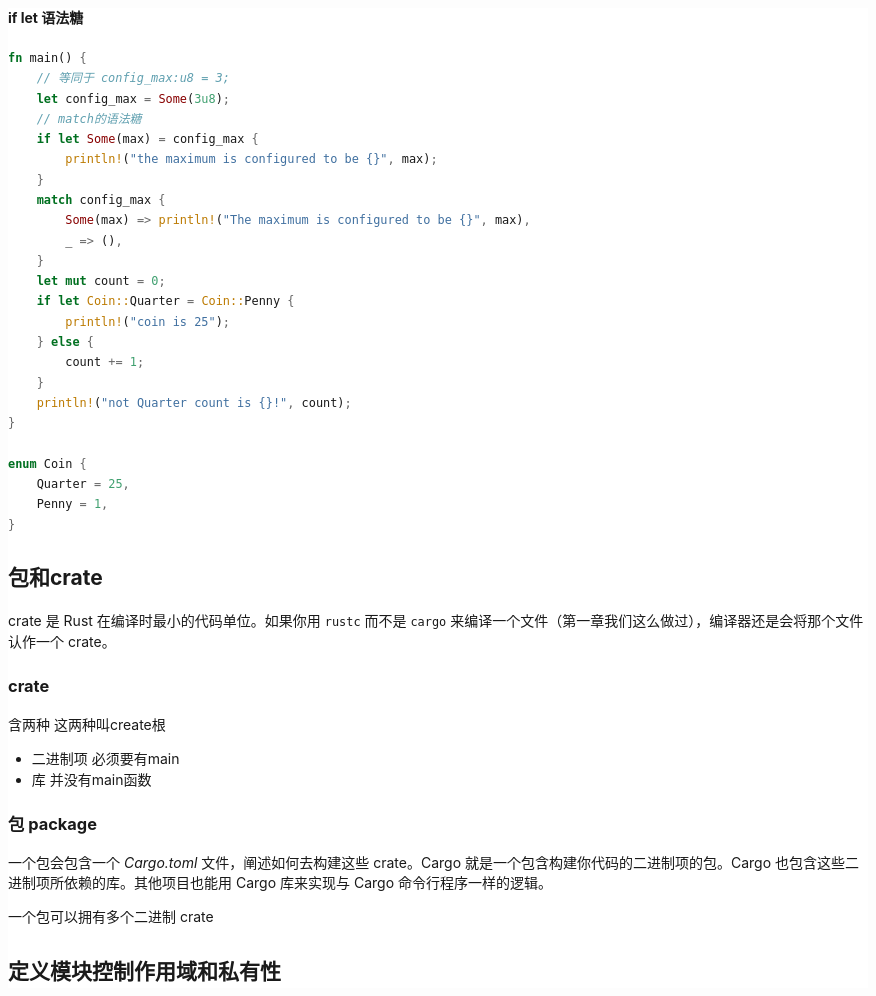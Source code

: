 #### if let 语法糖

```rust
fn main() {
    // 等同于 config_max:u8 = 3;
    let config_max = Some(3u8);
    // match的语法糖
    if let Some(max) = config_max {
        println!("the maximum is configured to be {}", max);
    }
    match config_max {
        Some(max) => println!("The maximum is configured to be {}", max),
        _ => (),
    }
    let mut count = 0;
    if let Coin::Quarter = Coin::Penny {
        println!("coin is 25");
    } else {
        count += 1;
    }
    println!("not Quarter count is {}!", count);
}

enum Coin {
    Quarter = 25,
    Penny = 1,
}

```

## 包和crate

crate 是 Rust 在编译时最小的代码单位。如果你用 `rustc` 而不是 `cargo`
来编译一个文件（第一章我们这么做过），编译器还是会将那个文件认作一个 crate。

### crate

含两种 这两种叫create根

- 二进制项 必须要有main
- 库 并没有main函数

### 包 package

一个包会包含一个 _Cargo.toml_
文件，阐述如何去构建这些 crate。Cargo 就是一个包含构建你代码的二进制项的包。Cargo 也包含这些二进制项所依赖的库。其他项目也能用 Cargo 库来实现与 Cargo 命令行程序一样的逻辑。

一个包可以拥有多个二进制 crate

## 定义模块控制作用域和私有性
